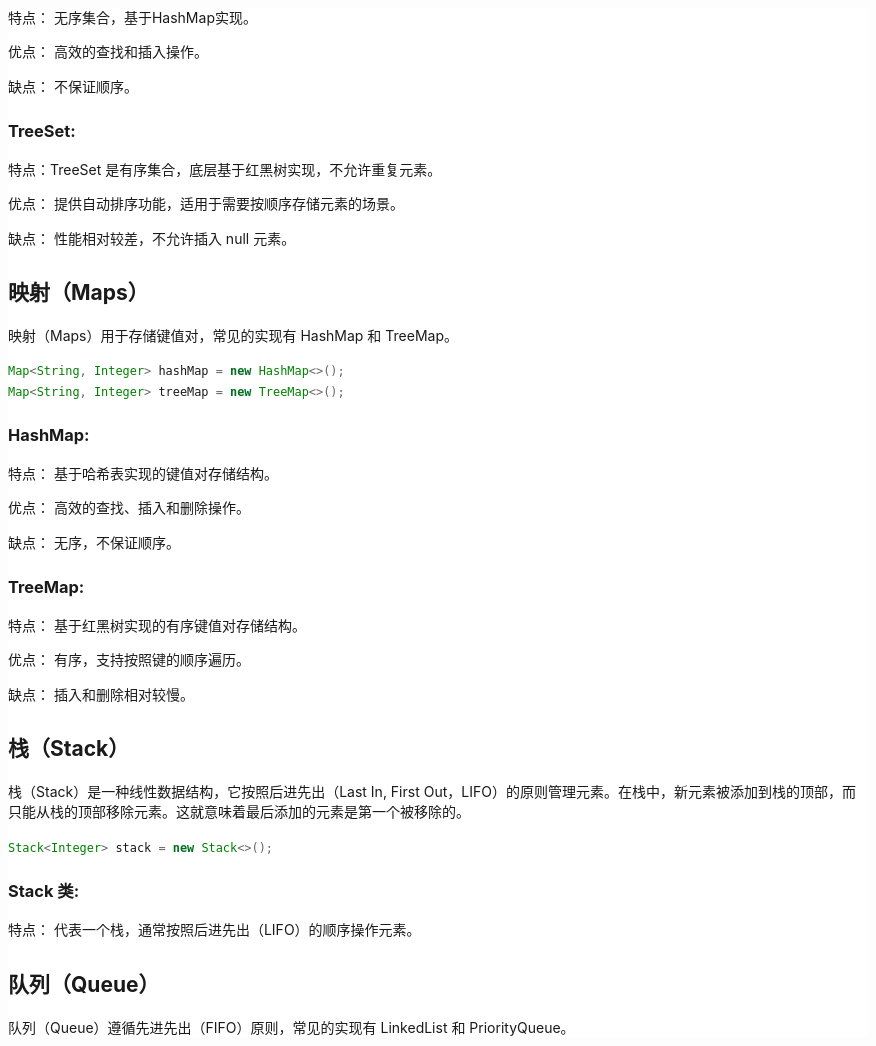 特点： 无序集合，基于HashMap实现。

优点： 高效的查找和插入操作。

缺点： 不保证顺序。

### TreeSet:

特点：TreeSet 是有序集合，底层基于红黑树实现，不允许重复元素。

优点： 提供自动排序功能，适用于需要按顺序存储元素的场景。

缺点： 性能相对较差，不允许插入 null 元素。

## 映射（Maps）

映射（Maps）用于存储键值对，常见的实现有 HashMap 和 TreeMap。

```java
Map<String, Integer> hashMap = new HashMap<>();
Map<String, Integer> treeMap = new TreeMap<>();
```

### HashMap:

特点： 基于哈希表实现的键值对存储结构。

优点： 高效的查找、插入和删除操作。

缺点： 无序，不保证顺序。

### TreeMap:

特点： 基于红黑树实现的有序键值对存储结构。

优点： 有序，支持按照键的顺序遍历。

缺点： 插入和删除相对较慢。

## 栈（Stack）

栈（Stack）是一种线性数据结构，它按照后进先出（Last In, First Out，LIFO）的原则管理元素。在栈中，新元素被添加到栈的顶部，而只能从栈的顶部移除元素。这就意味着最后添加的元素是第一个被移除的。

```java
Stack<Integer> stack = new Stack<>();
```

### Stack 类:

特点： 代表一个栈，通常按照后进先出（LIFO）的顺序操作元素。


## 队列（Queue）

队列（Queue）遵循先进先出（FIFO）原则，常见的实现有 LinkedList 和 PriorityQueue。
